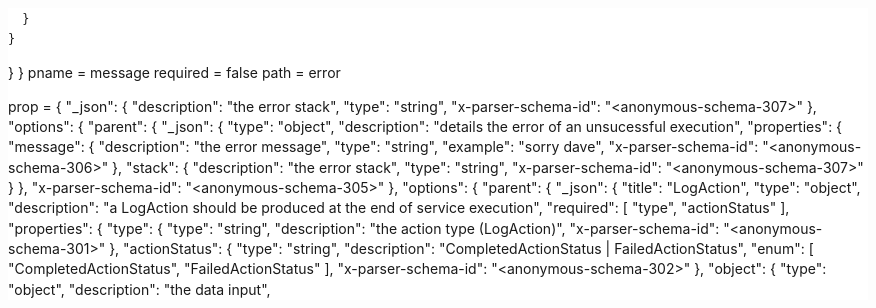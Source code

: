       }
    }
  }
}
pname = message
required = false
path = error



prop = {
  &quot;_json&quot;: {
    &quot;description&quot;: &quot;the error stack&quot;,
    &quot;type&quot;: &quot;string&quot;,
    &quot;x-parser-schema-id&quot;: &quot;&lt;anonymous-schema-307&gt;&quot;
  },
  &quot;options&quot;: {
    &quot;parent&quot;: {
      &quot;_json&quot;: {
        &quot;type&quot;: &quot;object&quot;,
        &quot;description&quot;: &quot;details the error of an unsucessful execution&quot;,
        &quot;properties&quot;: {
          &quot;message&quot;: {
            &quot;description&quot;: &quot;the error message&quot;,
            &quot;type&quot;: &quot;string&quot;,
            &quot;example&quot;: &quot;sorry dave&quot;,
            &quot;x-parser-schema-id&quot;: &quot;&lt;anonymous-schema-306&gt;&quot;
          },
          &quot;stack&quot;: {
            &quot;description&quot;: &quot;the error stack&quot;,
            &quot;type&quot;: &quot;string&quot;,
            &quot;x-parser-schema-id&quot;: &quot;&lt;anonymous-schema-307&gt;&quot;
          }
        },
        &quot;x-parser-schema-id&quot;: &quot;&lt;anonymous-schema-305&gt;&quot;
      },
      &quot;options&quot;: {
        &quot;parent&quot;: {
          &quot;_json&quot;: {
            &quot;title&quot;: &quot;LogAction&quot;,
            &quot;type&quot;: &quot;object&quot;,
            &quot;description&quot;: &quot;a LogAction should be produced at the end of service execution&quot;,
            &quot;required&quot;: [
              &quot;type&quot;,
              &quot;actionStatus&quot;
            ],
            &quot;properties&quot;: {
              &quot;type&quot;: {
                &quot;type&quot;: &quot;string&quot;,
                &quot;description&quot;: &quot;the action type (LogAction)&quot;,
                &quot;x-parser-schema-id&quot;: &quot;&lt;anonymous-schema-301&gt;&quot;
              },
              &quot;actionStatus&quot;: {
                &quot;type&quot;: &quot;string&quot;,
                &quot;description&quot;: &quot;CompletedActionStatus | FailedActionStatus&quot;,
                &quot;enum&quot;: [
                  &quot;CompletedActionStatus&quot;,
                  &quot;FailedActionStatus&quot;
                ],
                &quot;x-parser-schema-id&quot;: &quot;&lt;anonymous-schema-302&gt;&quot;
              },
              &quot;object&quot;: {
                &quot;type&quot;: &quot;object&quot;,
                &quot;description&quot;: &quot;the data input&quot;,
